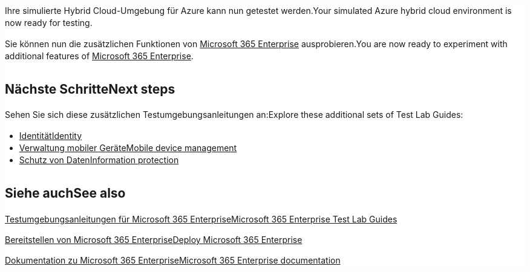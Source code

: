 <span data-ttu-id="244ba-160">Ihre simulierte Hybrid Cloud-Umgebung für Azure kann nun getestet werden.</span><span class="sxs-lookup"><span data-stu-id="244ba-160">Your simulated Azure hybrid cloud environment is now ready for testing.</span></span>
  
<span data-ttu-id="244ba-161">Sie können nun die zusätzlichen Funktionen von [Microsoft 365 Enterprise](https://www.microsoft.com/microsoft-365/enterprise) ausprobieren.</span><span class="sxs-lookup"><span data-stu-id="244ba-161">You are now ready to experiment with additional features of [Microsoft 365 Enterprise](https://www.microsoft.com/microsoft-365/enterprise).</span></span>
  
## <a name="next-steps"></a><span data-ttu-id="244ba-162">Nächste Schritte</span><span class="sxs-lookup"><span data-stu-id="244ba-162">Next steps</span></span>

<span data-ttu-id="244ba-163">Sehen Sie sich diese zusätzlichen Testumgebungsanleitungen an:</span><span class="sxs-lookup"><span data-stu-id="244ba-163">Explore these additional sets of Test Lab Guides:</span></span>
  
- [<span data-ttu-id="244ba-164">Identität</span><span class="sxs-lookup"><span data-stu-id="244ba-164">Identity</span></span>](m365-enterprise-test-lab-guides.md#identity)
- [<span data-ttu-id="244ba-165">Verwaltung mobiler Geräte</span><span class="sxs-lookup"><span data-stu-id="244ba-165">Mobile device management</span></span>](m365-enterprise-test-lab-guides.md#mobile-device-management)
- [<span data-ttu-id="244ba-166">Schutz von Daten</span><span class="sxs-lookup"><span data-stu-id="244ba-166">Information protection</span></span>](m365-enterprise-test-lab-guides.md#information-protection)

## <a name="see-also"></a><span data-ttu-id="244ba-167">Siehe auch</span><span class="sxs-lookup"><span data-stu-id="244ba-167">See also</span></span>

[<span data-ttu-id="244ba-168">Testumgebungsanleitungen für Microsoft 365 Enterprise</span><span class="sxs-lookup"><span data-stu-id="244ba-168">Microsoft 365 Enterprise Test Lab Guides</span></span>](m365-enterprise-test-lab-guides.md)

[<span data-ttu-id="244ba-169">Bereitstellen von Microsoft 365 Enterprise</span><span class="sxs-lookup"><span data-stu-id="244ba-169">Deploy Microsoft 365 Enterprise</span></span>](deploy-microsoft-365-enterprise.md)

[<span data-ttu-id="244ba-170">Dokumentation zu Microsoft 365 Enterprise</span><span class="sxs-lookup"><span data-stu-id="244ba-170">Microsoft 365 Enterprise documentation</span></span>](https://docs.microsoft.com/microsoft-365-enterprise/)
